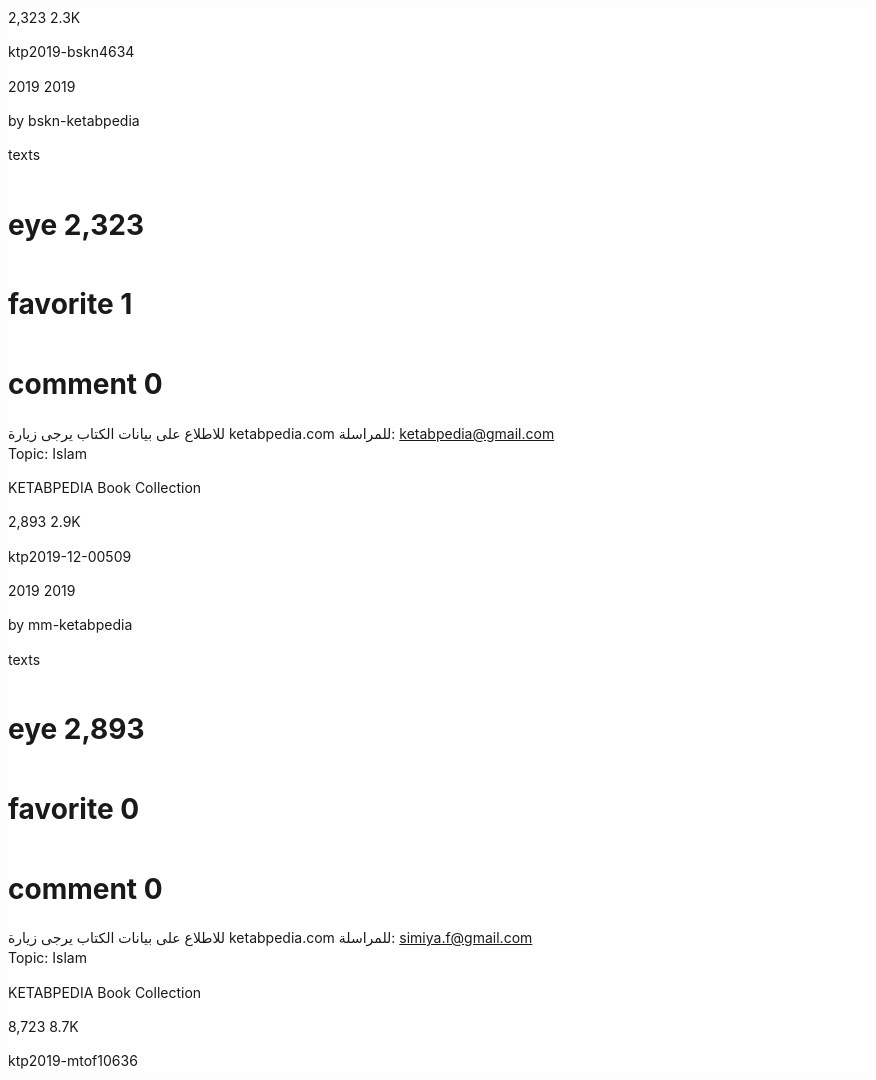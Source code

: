 2,323 2.3K

[](/details/ktp2019-bskn4634 "ktp2019-bskn4634")

ktp2019-bskn4634

2019 2019

<span class="hidden-lists">by</span> <span class="byv" title="bskn-ketabpedia">bskn-ketabpedia</span>

<span class="iconochive-texts" aria-hidden="true"></span><span class="sr-only">texts</span>

<span class="iconochive-eye" aria-hidden="true"></span><span class="sr-only">eye</span> 2,323
=============================================================================================

<span class="iconochive-favorite" aria-hidden="true"></span><span class="sr-only">favorite</span> 1
===================================================================================================

<span class="iconochive-comment" aria-hidden="true"></span><span class="sr-only">comment</span> 0
=================================================================================================

للاطلاع علی بیانات الکتاب يرجى زيارة ketabpedia.com للمراسلة: ketabpedia@gmail.com  
Topic: Islam  

<a href="/details/ketabpedia" class="stealth"></a>

KETABPEDIA Book Collection

2,893 2.9K

[](/details/ktp2019-12-00509 "ktp2019-12-00509")

ktp2019-12-00509

2019 2019

<span class="hidden-lists">by</span> <span class="byv" title="mm-ketabpedia">mm-ketabpedia</span>

<span class="iconochive-texts" aria-hidden="true"></span><span class="sr-only">texts</span>

<span class="iconochive-eye" aria-hidden="true"></span><span class="sr-only">eye</span> 2,893
=============================================================================================

<span class="iconochive-favorite" aria-hidden="true"></span><span class="sr-only">favorite</span> 0
===================================================================================================

<span class="iconochive-comment" aria-hidden="true"></span><span class="sr-only">comment</span> 0
=================================================================================================

للاطلاع علی بیانات الکتاب يرجى زيارة ketabpedia.com للمراسلة: simiya.f@gmail.com  
Topic: Islam  

<a href="/details/ketabpedia" class="stealth"></a>

KETABPEDIA Book Collection

8,723 8.7K

[](/details/ktp2019-mtof10636 "ktp2019-mtof10636")

ktp2019-mtof10636
